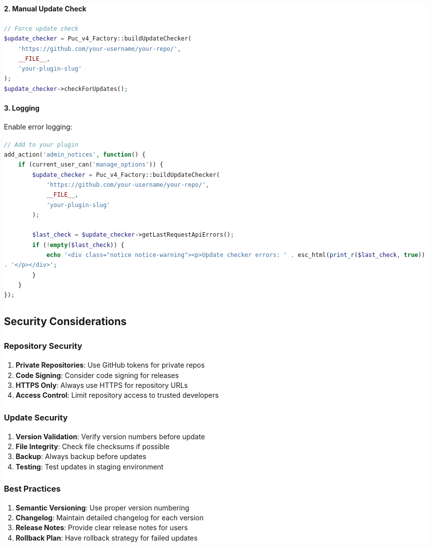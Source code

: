 #### 2. Manual Update Check
```php
// Force update check
$update_checker = Puc_v4_Factory::buildUpdateChecker(
    'https://github.com/your-username/your-repo/',
    __FILE__,
    'your-plugin-slug'
);
$update_checker->checkForUpdates();
```

#### 3. Logging
Enable error logging:
```php
// Add to your plugin
add_action('admin_notices', function() {
    if (current_user_can('manage_options')) {
        $update_checker = Puc_v4_Factory::buildUpdateChecker(
            'https://github.com/your-username/your-repo/',
            __FILE__,
            'your-plugin-slug'
        );
        
        $last_check = $update_checker->getLastRequestApiErrors();
        if (!empty($last_check)) {
            echo '<div class="notice notice-warning"><p>Update checker errors: ' . esc_html(print_r($last_check, true)) . '</p></div>';
        }
    }
});
```

## Security Considerations

### Repository Security

1. **Private Repositories**: Use GitHub tokens for private repos
2. **Code Signing**: Consider code signing for releases
3. **HTTPS Only**: Always use HTTPS for repository URLs
4. **Access Control**: Limit repository access to trusted developers

### Update Security

1. **Version Validation**: Verify version numbers before update
2. **File Integrity**: Check file checksums if possible
3. **Backup**: Always backup before updates
4. **Testing**: Test updates in staging environment

### Best Practices

1. **Semantic Versioning**: Use proper version numbering
2. **Changelog**: Maintain detailed changelog for each version
3. **Release Notes**: Provide clear release notes for users
4. **Rollback Plan**: Have rollback strategy for failed updates
